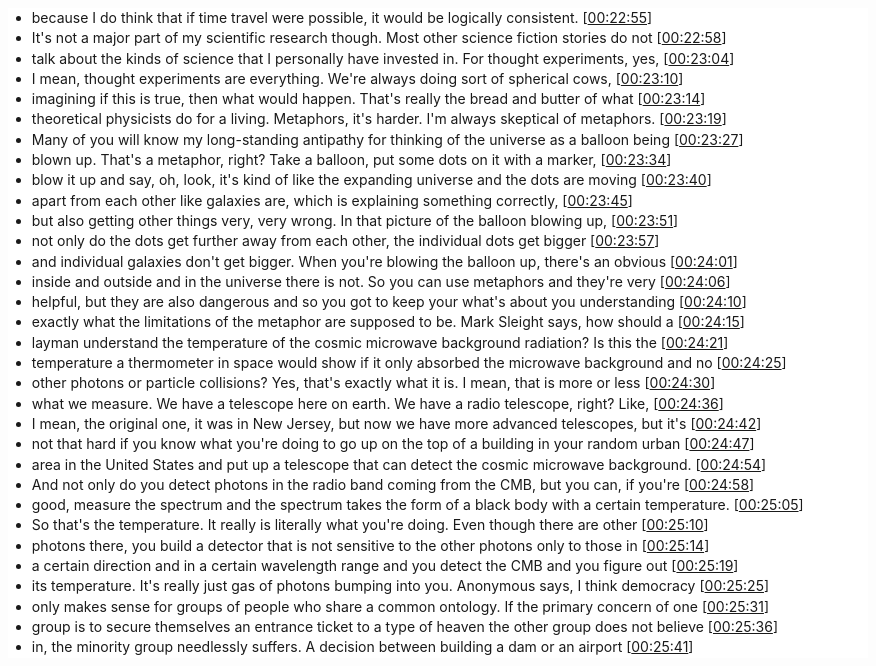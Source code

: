 *  because I do think that if time travel were possible, it would be logically consistent. [[00:22:55](https://www.youtube.com/watch?v=Joe9Zl9mihk&t=1375.04s)]
*  It's not a major part of my scientific research though. Most other science fiction stories do not [[00:22:58](https://www.youtube.com/watch?v=Joe9Zl9mihk&t=1378.96s)]
*  talk about the kinds of science that I personally have invested in. For thought experiments, yes, [[00:23:04](https://www.youtube.com/watch?v=Joe9Zl9mihk&t=1384.8s)]
*  I mean, thought experiments are everything. We're always doing sort of spherical cows, [[00:23:10](https://www.youtube.com/watch?v=Joe9Zl9mihk&t=1390.56s)]
*  imagining if this is true, then what would happen. That's really the bread and butter of what [[00:23:14](https://www.youtube.com/watch?v=Joe9Zl9mihk&t=1394.32s)]
*  theoretical physicists do for a living. Metaphors, it's harder. I'm always skeptical of metaphors. [[00:23:19](https://www.youtube.com/watch?v=Joe9Zl9mihk&t=1399.6799999999998s)]
*  Many of you will know my long-standing antipathy for thinking of the universe as a balloon being [[00:23:27](https://www.youtube.com/watch?v=Joe9Zl9mihk&t=1407.6799999999998s)]
*  blown up. That's a metaphor, right? Take a balloon, put some dots on it with a marker, [[00:23:34](https://www.youtube.com/watch?v=Joe9Zl9mihk&t=1414.6399999999999s)]
*  blow it up and say, oh, look, it's kind of like the expanding universe and the dots are moving [[00:23:40](https://www.youtube.com/watch?v=Joe9Zl9mihk&t=1420.08s)]
*  apart from each other like galaxies are, which is explaining something correctly, [[00:23:45](https://www.youtube.com/watch?v=Joe9Zl9mihk&t=1425.12s)]
*  but also getting other things very, very wrong. In that picture of the balloon blowing up, [[00:23:51](https://www.youtube.com/watch?v=Joe9Zl9mihk&t=1431.4399999999998s)]
*  not only do the dots get further away from each other, the individual dots get bigger [[00:23:57](https://www.youtube.com/watch?v=Joe9Zl9mihk&t=1437.12s)]
*  and individual galaxies don't get bigger. When you're blowing the balloon up, there's an obvious [[00:24:01](https://www.youtube.com/watch?v=Joe9Zl9mihk&t=1441.4399999999998s)]
*  inside and outside and in the universe there is not. So you can use metaphors and they're very [[00:24:06](https://www.youtube.com/watch?v=Joe9Zl9mihk&t=1446.1599999999999s)]
*  helpful, but they are also dangerous and so you got to keep your what's about you understanding [[00:24:10](https://www.youtube.com/watch?v=Joe9Zl9mihk&t=1450.88s)]
*  exactly what the limitations of the metaphor are supposed to be. Mark Sleight says, how should a [[00:24:15](https://www.youtube.com/watch?v=Joe9Zl9mihk&t=1455.2800000000002s)]
*  layman understand the temperature of the cosmic microwave background radiation? Is this the [[00:24:21](https://www.youtube.com/watch?v=Joe9Zl9mihk&t=1461.44s)]
*  temperature a thermometer in space would show if it only absorbed the microwave background and no [[00:24:25](https://www.youtube.com/watch?v=Joe9Zl9mihk&t=1465.92s)]
*  other photons or particle collisions? Yes, that's exactly what it is. I mean, that is more or less [[00:24:30](https://www.youtube.com/watch?v=Joe9Zl9mihk&t=1470.24s)]
*  what we measure. We have a telescope here on earth. We have a radio telescope, right? Like, [[00:24:36](https://www.youtube.com/watch?v=Joe9Zl9mihk&t=1476.48s)]
*  I mean, the original one, it was in New Jersey, but now we have more advanced telescopes, but it's [[00:24:42](https://www.youtube.com/watch?v=Joe9Zl9mihk&t=1482.88s)]
*  not that hard if you know what you're doing to go up on the top of a building in your random urban [[00:24:47](https://www.youtube.com/watch?v=Joe9Zl9mihk&t=1487.3600000000001s)]
*  area in the United States and put up a telescope that can detect the cosmic microwave background. [[00:24:54](https://www.youtube.com/watch?v=Joe9Zl9mihk&t=1494.0s)]
*  And not only do you detect photons in the radio band coming from the CMB, but you can, if you're [[00:24:58](https://www.youtube.com/watch?v=Joe9Zl9mihk&t=1498.56s)]
*  good, measure the spectrum and the spectrum takes the form of a black body with a certain temperature. [[00:25:05](https://www.youtube.com/watch?v=Joe9Zl9mihk&t=1505.6s)]
*  So that's the temperature. It really is literally what you're doing. Even though there are other [[00:25:10](https://www.youtube.com/watch?v=Joe9Zl9mihk&t=1510.24s)]
*  photons there, you build a detector that is not sensitive to the other photons only to those in [[00:25:14](https://www.youtube.com/watch?v=Joe9Zl9mihk&t=1514.32s)]
*  a certain direction and in a certain wavelength range and you detect the CMB and you figure out [[00:25:19](https://www.youtube.com/watch?v=Joe9Zl9mihk&t=1519.9199999999998s)]
*  its temperature. It's really just gas of photons bumping into you. Anonymous says, I think democracy [[00:25:25](https://www.youtube.com/watch?v=Joe9Zl9mihk&t=1525.04s)]
*  only makes sense for groups of people who share a common ontology. If the primary concern of one [[00:25:31](https://www.youtube.com/watch?v=Joe9Zl9mihk&t=1531.92s)]
*  group is to secure themselves an entrance ticket to a type of heaven the other group does not believe [[00:25:36](https://www.youtube.com/watch?v=Joe9Zl9mihk&t=1536.48s)]
*  in, the minority group needlessly suffers. A decision between building a dam or an airport [[00:25:41](https://www.youtube.com/watch?v=Joe9Zl9mihk&t=1541.52s)]